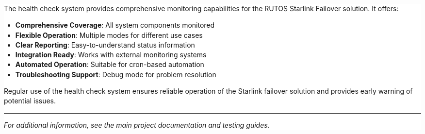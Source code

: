 The health check system provides comprehensive monitoring capabilities for the RUTOS Starlink Failover solution. It
offers:

- **Comprehensive Coverage**: All system components monitored
- **Flexible Operation**: Multiple modes for different use cases
- **Clear Reporting**: Easy-to-understand status information
- **Integration Ready**: Works with external monitoring systems
- **Automated Operation**: Suitable for cron-based automation
- **Troubleshooting Support**: Debug mode for problem resolution

Regular use of the health check system ensures reliable operation of the Starlink failover solution and provides early
warning of potential issues.

---

_For additional information, see the main project documentation and testing guides._
